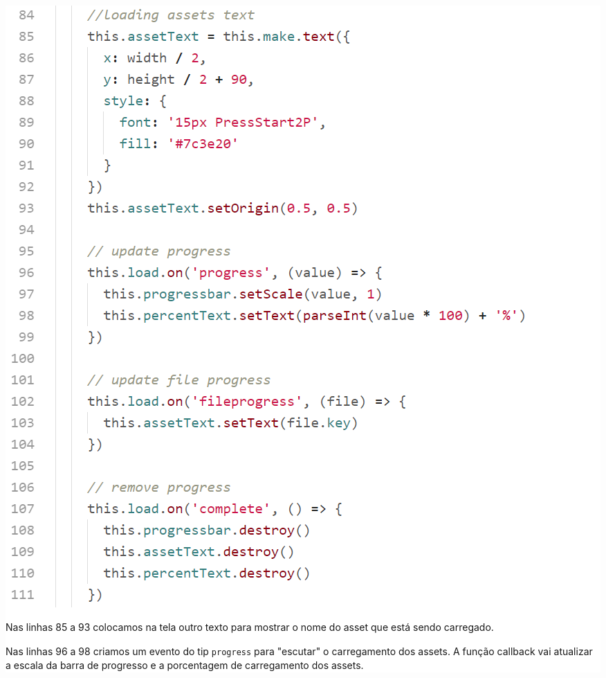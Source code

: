 ![fig 69](resources/img/fig069.png)

Nas linhas 85 a 93 colocamos na tela outro texto para mostrar o nome do asset que está sendo carregado.

Nas linhas 96 a 98 criamos um evento do tip ``progress`` para "escutar" o carregamento dos assets. A função callback vai atualizar a escala da barra de progresso e a porcentagem de carregamento dos assets.
